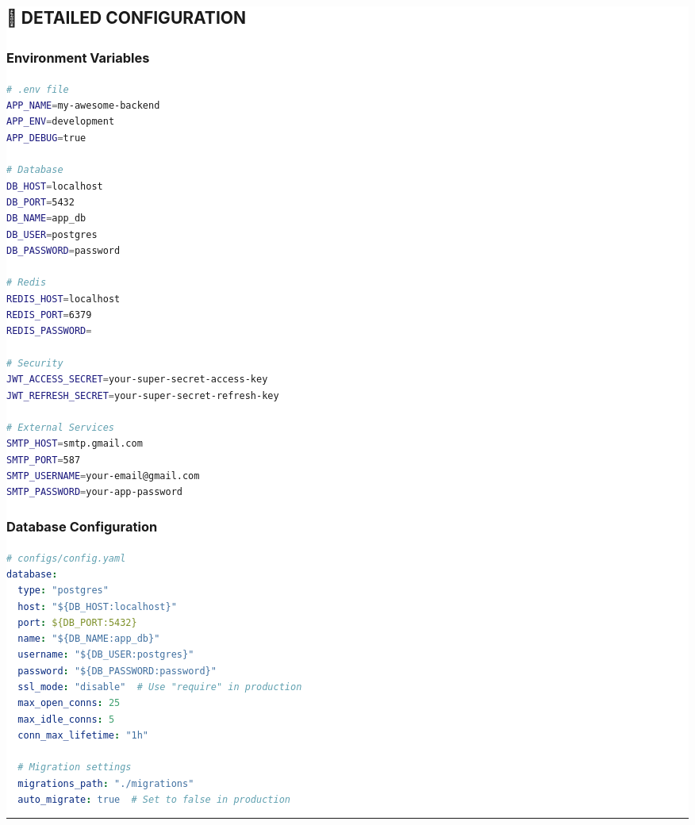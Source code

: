 
## 🔧 **DETAILED CONFIGURATION**

### **Environment Variables**

```bash
# .env file
APP_NAME=my-awesome-backend
APP_ENV=development
APP_DEBUG=true

# Database
DB_HOST=localhost
DB_PORT=5432
DB_NAME=app_db
DB_USER=postgres
DB_PASSWORD=password

# Redis
REDIS_HOST=localhost
REDIS_PORT=6379
REDIS_PASSWORD=

# Security
JWT_ACCESS_SECRET=your-super-secret-access-key
JWT_REFRESH_SECRET=your-super-secret-refresh-key

# External Services
SMTP_HOST=smtp.gmail.com
SMTP_PORT=587
SMTP_USERNAME=your-email@gmail.com
SMTP_PASSWORD=your-app-password
```

### **Database Configuration**

```yaml
# configs/config.yaml
database:
  type: "postgres"
  host: "${DB_HOST:localhost}"
  port: ${DB_PORT:5432}
  name: "${DB_NAME:app_db}"
  username: "${DB_USER:postgres}"
  password: "${DB_PASSWORD:password}"
  ssl_mode: "disable"  # Use "require" in production
  max_open_conns: 25
  max_idle_conns: 5
  conn_max_lifetime: "1h"
  
  # Migration settings
  migrations_path: "./migrations"
  auto_migrate: true  # Set to false in production
```

---